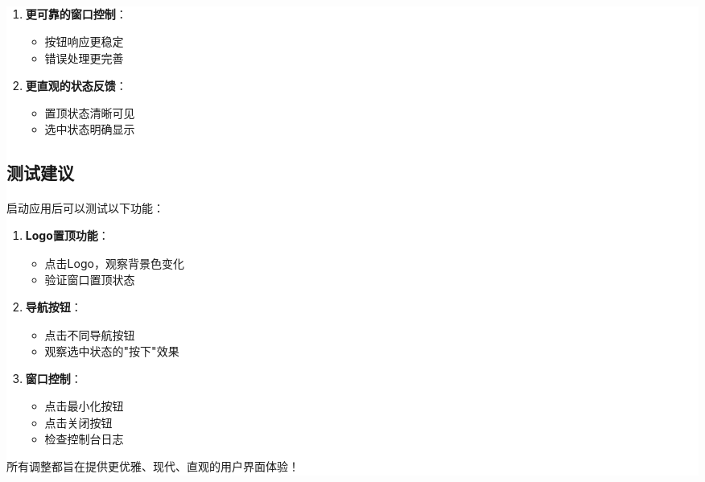 1. **更可靠的窗口控制**：
   - 按钮响应更稳定
   - 错误处理更完善

2. **更直观的状态反馈**：
   - 置顶状态清晰可见
   - 选中状态明确显示

## 测试建议

启动应用后可以测试以下功能：

1. **Logo置顶功能**：
   - 点击Logo，观察背景色变化
   - 验证窗口置顶状态

2. **导航按钮**：
   - 点击不同导航按钮
   - 观察选中状态的"按下"效果

3. **窗口控制**：
   - 点击最小化按钮
   - 点击关闭按钮
   - 检查控制台日志

所有调整都旨在提供更优雅、现代、直观的用户界面体验！ 